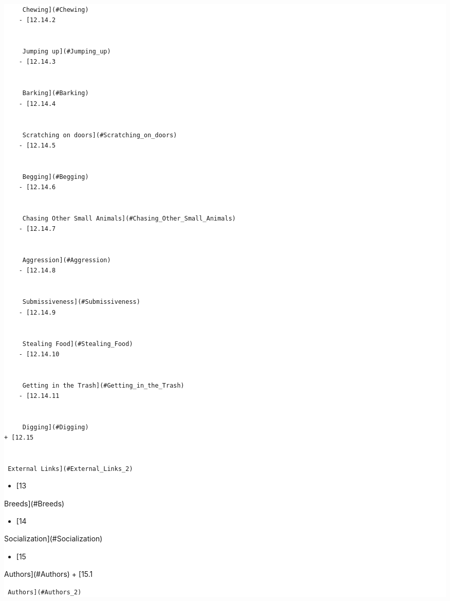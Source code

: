 		
		 Chewing](#Chewing)
		- [12.14.2
		 
		
		 Jumping up](#Jumping_up)
		- [12.14.3
		 
		
		 Barking](#Barking)
		- [12.14.4
		 
		
		 Scratching on doors](#Scratching_on_doors)
		- [12.14.5
		 
		
		 Begging](#Begging)
		- [12.14.6
		 
		
		 Chasing Other Small Animals](#Chasing_Other_Small_Animals)
		- [12.14.7
		 
		
		 Aggression](#Aggression)
		- [12.14.8
		 
		
		 Submissiveness](#Submissiveness)
		- [12.14.9
		 
		
		 Stealing Food](#Stealing_Food)
		- [12.14.10
		 
		
		 Getting in the Trash](#Getting_in_the_Trash)
		- [12.14.11
		 
		
		 Digging](#Digging)
	+ [12.15
	 
	
	 External Links](#External_Links_2)
* [13
 

 Breeds](#Breeds)
* [14
 

 Socialization](#Socialization)
* [15
 

 Authors](#Authors)
	+ [15.1
	 
	
	 Authors](#Authors_2)




